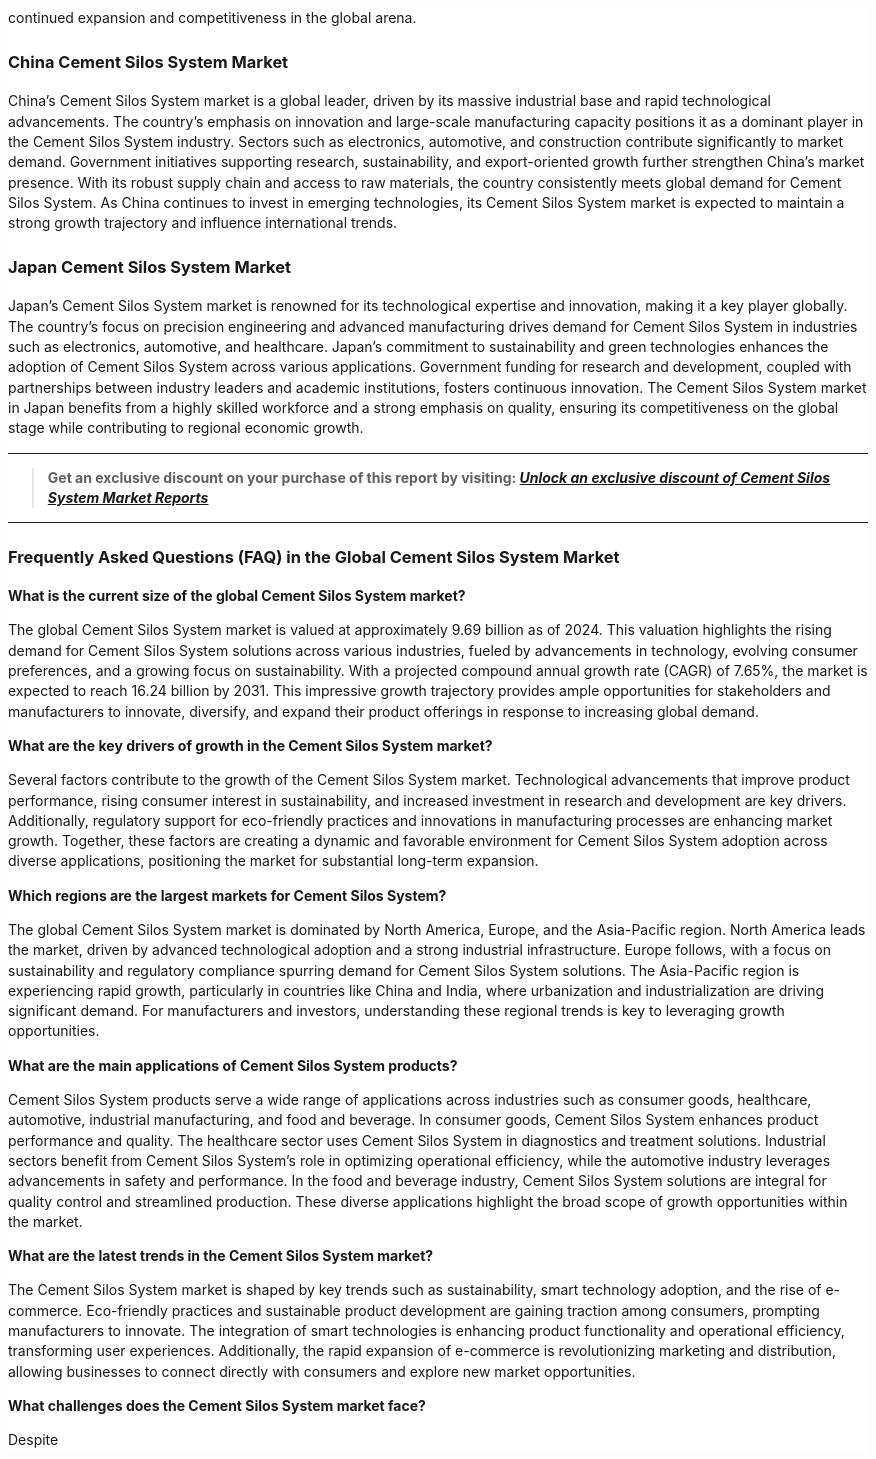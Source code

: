 continued expansion and competitiveness in the global arena.</p><h3>China Cement Silos System Market</h3><p>China&rsquo;s Cement Silos System market is a global leader, driven by its massive industrial base and rapid technological advancements. The country&rsquo;s emphasis on innovation and large-scale manufacturing capacity positions it as a dominant player in the Cement Silos System industry. Sectors such as electronics, automotive, and construction contribute significantly to market demand. Government initiatives supporting research, sustainability, and export-oriented growth further strengthen China&rsquo;s market presence. With its robust supply chain and access to raw materials, the country consistently meets global demand for Cement Silos System. As China continues to invest in emerging technologies, its Cement Silos System market is expected to maintain a strong growth trajectory and influence international trends.</p><h3>Japan Cement Silos System Market</h3><p>Japan&rsquo;s Cement Silos System market is renowned for its technological expertise and innovation, making it a key player globally. The country&rsquo;s focus on precision engineering and advanced manufacturing drives demand for Cement Silos System in industries such as electronics, automotive, and healthcare. Japan&rsquo;s commitment to sustainability and green technologies enhances the adoption of Cement Silos System across various applications. Government funding for research and development, coupled with partnerships between industry leaders and academic institutions, fosters continuous innovation. The Cement Silos System market in Japan benefits from a highly skilled workforce and a strong emphasis on quality, ensuring its competitiveness on the global stage while contributing to regional economic growth.</p><hr /><blockquote><p><strong>Get an exclusive discount on your purchase of this report by visiting: <em><a href="://marketresearchpulse.com/ask-for-discount/66186?utm_source=Github&amp;utm_medium=020">Unlock an exclusive discount of Cement Silos System Market Reports</a></em>&nbsp;</strong></p></blockquote><hr /><h3>Frequently Asked Questions (FAQ) in the Global Cement Silos System Market</h3><p><strong>What is the current size of the global Cement Silos System market?</strong></p><p>The global Cement Silos System market is valued at approximately 9.69 billion as of 2024. This valuation highlights the rising demand for Cement Silos System solutions across various industries, fueled by advancements in technology, evolving consumer preferences, and a growing focus on sustainability. With a projected compound annual growth rate (CAGR) of 7.65%, the market is expected to reach 16.24 billion by 2031. This impressive growth trajectory provides ample opportunities for stakeholders and manufacturers to innovate, diversify, and expand their product offerings in response to increasing global demand.</p><p><strong>What are the key drivers of growth in the Cement Silos System market?</strong></p><p>Several factors contribute to the growth of the Cement Silos System market. Technological advancements that improve product performance, rising consumer interest in sustainability, and increased investment in research and development are key drivers. Additionally, regulatory support for eco-friendly practices and innovations in manufacturing processes are enhancing market growth. Together, these factors are creating a dynamic and favorable environment for Cement Silos System adoption across diverse applications, positioning the market for substantial long-term expansion.</p><p><strong>Which regions are the largest markets for Cement Silos System?</strong></p><p>The global Cement Silos System market is dominated by North America, Europe, and the Asia-Pacific region. North America leads the market, driven by advanced technological adoption and a strong industrial infrastructure. Europe follows, with a focus on sustainability and regulatory compliance spurring demand for Cement Silos System solutions. The Asia-Pacific region is experiencing rapid growth, particularly in countries like China and India, where urbanization and industrialization are driving significant demand. For manufacturers and investors, understanding these regional trends is key to leveraging growth opportunities.</p><p><strong>What are the main applications of Cement Silos System products?</strong></p><p>Cement Silos System products serve a wide range of applications across industries such as consumer goods, healthcare, automotive, industrial manufacturing, and food and beverage. In consumer goods, Cement Silos System enhances product performance and quality. The healthcare sector uses Cement Silos System in diagnostics and treatment solutions. Industrial sectors benefit from Cement Silos System&rsquo;s role in optimizing operational efficiency, while the automotive industry leverages advancements in safety and performance. In the food and beverage industry, Cement Silos System solutions are integral for quality control and streamlined production. These diverse applications highlight the broad scope of growth opportunities within the market.</p><p><strong>What are the latest trends in the Cement Silos System market?</strong></p><p>The Cement Silos System market is shaped by key trends such as sustainability, smart technology adoption, and the rise of e-commerce. Eco-friendly practices and sustainable product development are gaining traction among consumers, prompting manufacturers to innovate. The integration of smart technologies is enhancing product functionality and operational efficiency, transforming user experiences. Additionally, the rapid expansion of e-commerce is revolutionizing marketing and distribution, allowing businesses to connect directly with consumers and explore new market opportunities.</p><p><strong>What challenges does the Cement Silos System market face?</strong></p><p>Despite